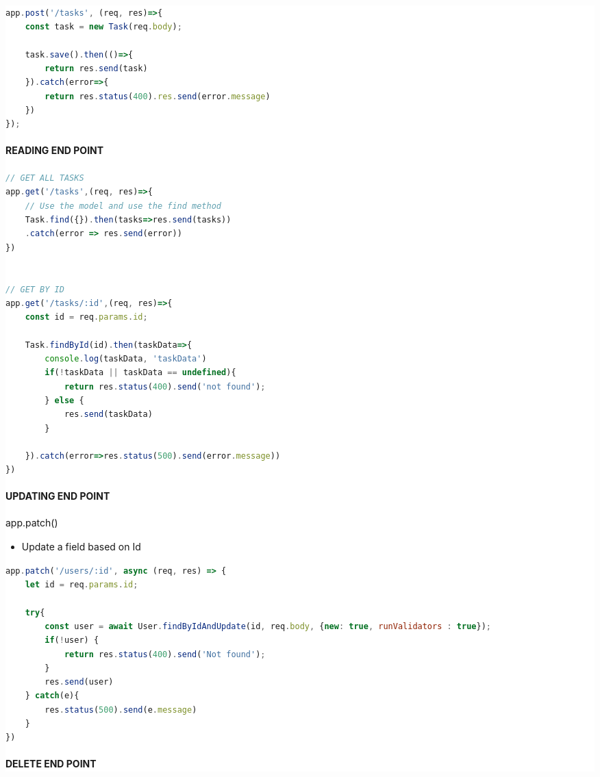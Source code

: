 ```javascript
app.post('/tasks', (req, res)=>{
    const task = new Task(req.body);

    task.save().then(()=>{
        return res.send(task)
    }).catch(error=>{
        return res.status(400).res.send(error.message)
    })
});
```


#### READING END POINT
```javascript
// GET ALL TASKS 
app.get('/tasks',(req, res)=>{
    // Use the model and use the find method
    Task.find({}).then(tasks=>res.send(tasks))
    .catch(error => res.send(error))
})


// GET BY ID 
app.get('/tasks/:id',(req, res)=>{
    const id = req.params.id;

    Task.findById(id).then(taskData=>{
        console.log(taskData, 'taskData')
        if(!taskData || taskData == undefined){
            return res.status(400).send('not found');
        } else {
            res.send(taskData)
        }
        
    }).catch(error=>res.status(500).send(error.message))
})

```


#### UPDATING END POINT
app.patch()
- Update a field based on Id

```javascript
app.patch('/users/:id', async (req, res) => {
    let id = req.params.id;

    try{
        const user = await User.findByIdAndUpdate(id, req.body, {new: true, runValidators : true});
        if(!user) {
            return res.status(400).send('Not found');
        }
        res.send(user)
    } catch(e){
        res.status(500).send(e.message)
    }
})

```
#### DELETE END POINT
